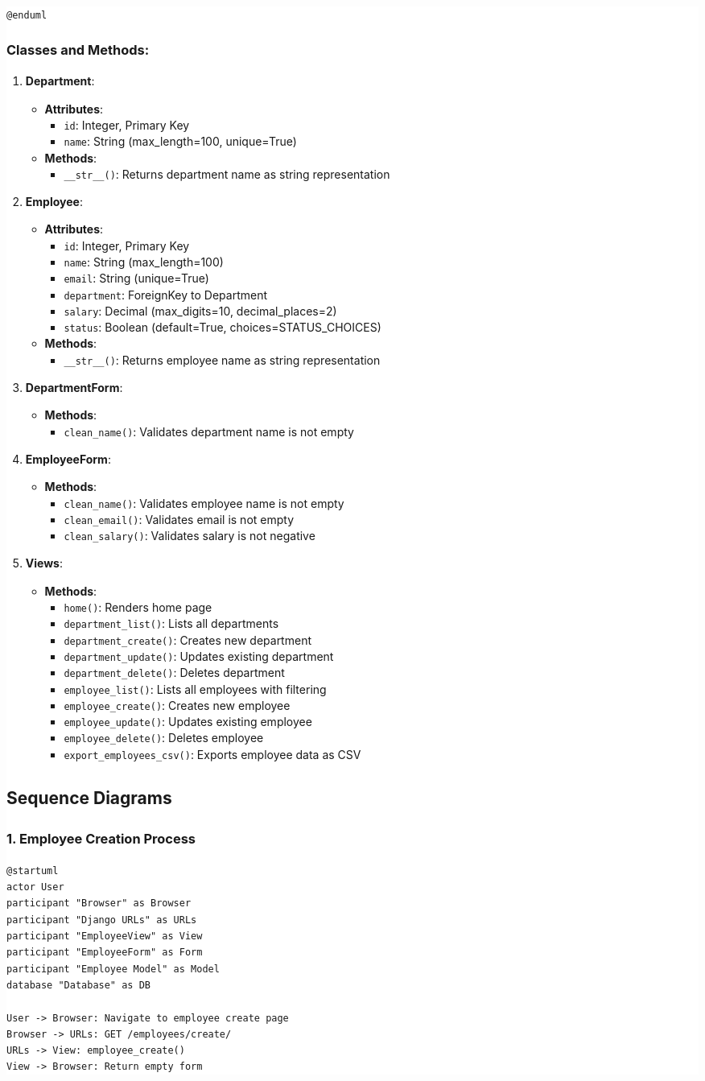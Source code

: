 ```plantuml
@enduml
```

### Classes and Methods:

1. **Department**:
   - **Attributes**:
     - `id`: Integer, Primary Key
     - `name`: String (max_length=100, unique=True)
   - **Methods**:
     - `__str__()`: Returns department name as string representation

2. **Employee**:
   - **Attributes**:
     - `id`: Integer, Primary Key
     - `name`: String (max_length=100)
     - `email`: String (unique=True)
     - `department`: ForeignKey to Department
     - `salary`: Decimal (max_digits=10, decimal_places=2)
     - `status`: Boolean (default=True, choices=STATUS_CHOICES)
   - **Methods**:
     - `__str__()`: Returns employee name as string representation

3. **DepartmentForm**:
   - **Methods**:
     - `clean_name()`: Validates department name is not empty

4. **EmployeeForm**:
   - **Methods**:
     - `clean_name()`: Validates employee name is not empty
     - `clean_email()`: Validates email is not empty
     - `clean_salary()`: Validates salary is not negative

5. **Views**:
   - **Methods**:
     - `home()`: Renders home page
     - `department_list()`: Lists all departments
     - `department_create()`: Creates new department
     - `department_update()`: Updates existing department
     - `department_delete()`: Deletes department
     - `employee_list()`: Lists all employees with filtering
     - `employee_create()`: Creates new employee
     - `employee_update()`: Updates existing employee
     - `employee_delete()`: Deletes employee
     - `export_employees_csv()`: Exports employee data as CSV

## Sequence Diagrams

### 1. Employee Creation Process

```plantuml
@startuml
actor User
participant "Browser" as Browser
participant "Django URLs" as URLs
participant "EmployeeView" as View
participant "EmployeeForm" as Form
participant "Employee Model" as Model
database "Database" as DB

User -> Browser: Navigate to employee create page
Browser -> URLs: GET /employees/create/
URLs -> View: employee_create()
View -> Browser: Return empty form

```